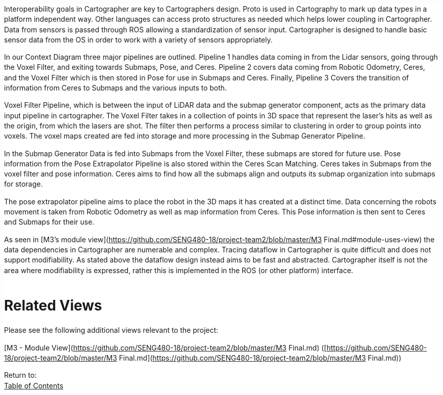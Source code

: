 Interoperability goals in Cartographer are key to Cartographers design. Proto is used in Cartography to mark up data types in a platform independent way. Other languages can access proto structures as needed which helps lower coupling in Cartographer. Data from sensors is passed through ROS allowing a standardization of sensor input. Cartographer is designed to handle basic sensor data from the OS in order to work with a variety of sensors appropriately.

In our Context Diagram three major pipelines are outlined. Pipeline 1 handles data coming in from the Lidar sensors, going through the Voxel Filter, and exiting towards Submaps, Pose, and Ceres. Pipeline 2 covers data coming from Robotic Odometry, Ceres, and the Voxel Filter which is then stored in Pose for use in Submaps and Ceres. Finally, Pipeline 3 Covers the transition of information from Ceres to Submaps and the various inputs to both.

Voxel Filter Pipeline, which is between the input of LiDAR data and the submap generator component, acts as the primary data input pipeline in cartographer. The Voxel Filter takes in a collection of points in 3D space that represent the laser’s hits as well as the origin, from which the lasers are shot. The filter then performs a process similar to clustering in order to group points into voxels. The voxel maps created are fed into storage and more processing in the Submap Generator Pipeline.

In the Submap Generator Data is fed into Submaps from the Voxel Filter, these submaps are stored for future use. Pose information from the Pose Extrapolator Pipeline is also stored within the Ceres Scan Matching. Ceres takes in Submaps from the voxel filter and pose information. Ceres aims to find how all the submaps align and outputs its submap organization into submaps for storage.

The pose extrapolator pipeline aims to place the robot in the 3D maps it has created at a distinct time. Data concerning the robots movement is taken from Robotic Odometry as well as map information from Ceres. This Pose information is then sent to Ceres and Submaps for their use.

As seen in [M3’s module view](https://github.com/SENG480-18/project-team2/blob/master/M3 Final.md#module-uses-view) the data dependencies in Cartographer are numerable and complex. Tracing dataflow in Cartographer is quite difficult and does not support modifiability. As stated above the dataflow design instead aims to be fast and abstracted. Cartographer itself is not the area where modifiability is expressed, rather this is implemented in the ROS \(or other platform\) interface.

# Related Views

Please see the following additional views relevant to the project:

[M3 - Module View](https://github.com/SENG480-18/project-team2/blob/master/M3 Final.md) \([https://github.com/SENG480-18/project-team2/blob/master/M3 Final.md](https://github.com/SENG480-18/project-team2/blob/master/M3 Final.md)\)

Return to:  
[Table of Contents](#table-of-contents)

